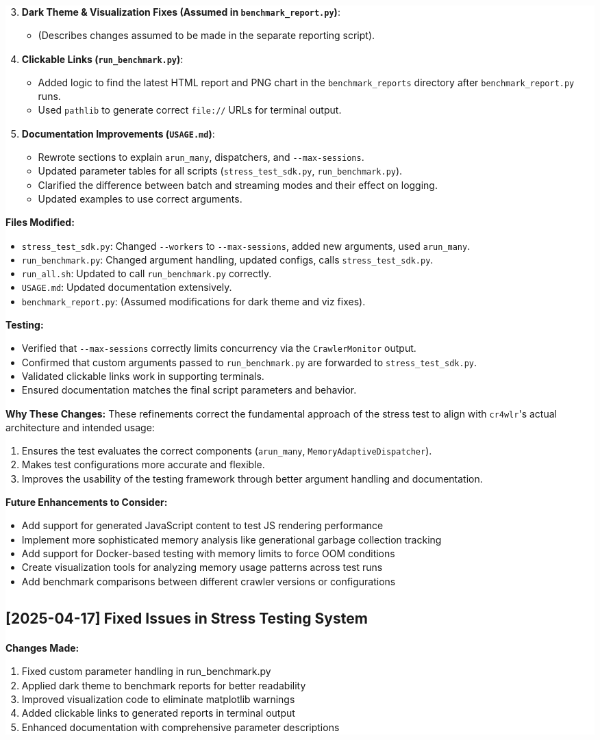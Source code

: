 3.  **Dark Theme & Visualization Fixes (Assumed in `benchmark_report.py`)**:
    *   (Describes changes assumed to be made in the separate reporting script).

4.  **Clickable Links (`run_benchmark.py`)**:
    *   Added logic to find the latest HTML report and PNG chart in the `benchmark_reports` directory after `benchmark_report.py` runs.
    *   Used `pathlib` to generate correct `file://` URLs for terminal output.

5.  **Documentation Improvements (`USAGE.md`)**:
    *   Rewrote sections to explain `arun_many`, dispatchers, and `--max-sessions`.
    *   Updated parameter tables for all scripts (`stress_test_sdk.py`, `run_benchmark.py`).
    *   Clarified the difference between batch and streaming modes and their effect on logging.
    *   Updated examples to use correct arguments.

**Files Modified:**
-   `stress_test_sdk.py`: Changed `--workers` to `--max-sessions`, added new arguments, used `arun_many`.
-   `run_benchmark.py`: Changed argument handling, updated configs, calls `stress_test_sdk.py`.
-   `run_all.sh`: Updated to call `run_benchmark.py` correctly.
-   `USAGE.md`: Updated documentation extensively.
-   `benchmark_report.py`: (Assumed modifications for dark theme and viz fixes).

**Testing:**
-   Verified that `--max-sessions` correctly limits concurrency via the `CrawlerMonitor` output.
-   Confirmed that custom arguments passed to `run_benchmark.py` are forwarded to `stress_test_sdk.py`.
-   Validated clickable links work in supporting terminals.
-   Ensured documentation matches the final script parameters and behavior.

**Why These Changes:**
These refinements correct the fundamental approach of the stress test to align with `cr4wlr`'s actual architecture and intended usage:
1.  Ensures the test evaluates the correct components (`arun_many`, `MemoryAdaptiveDispatcher`).
2.  Makes test configurations more accurate and flexible.
3.  Improves the usability of the testing framework through better argument handling and documentation.


**Future Enhancements to Consider:**
- Add support for generated JavaScript content to test JS rendering performance
- Implement more sophisticated memory analysis like generational garbage collection tracking
- Add support for Docker-based testing with memory limits to force OOM conditions
- Create visualization tools for analyzing memory usage patterns across test runs
- Add benchmark comparisons between different crawler versions or configurations

## [2025-04-17] Fixed Issues in Stress Testing System

**Changes Made:**
1. Fixed custom parameter handling in run_benchmark.py
2. Applied dark theme to benchmark reports for better readability
3. Improved visualization code to eliminate matplotlib warnings
4. Added clickable links to generated reports in terminal output
5. Enhanced documentation with comprehensive parameter descriptions
